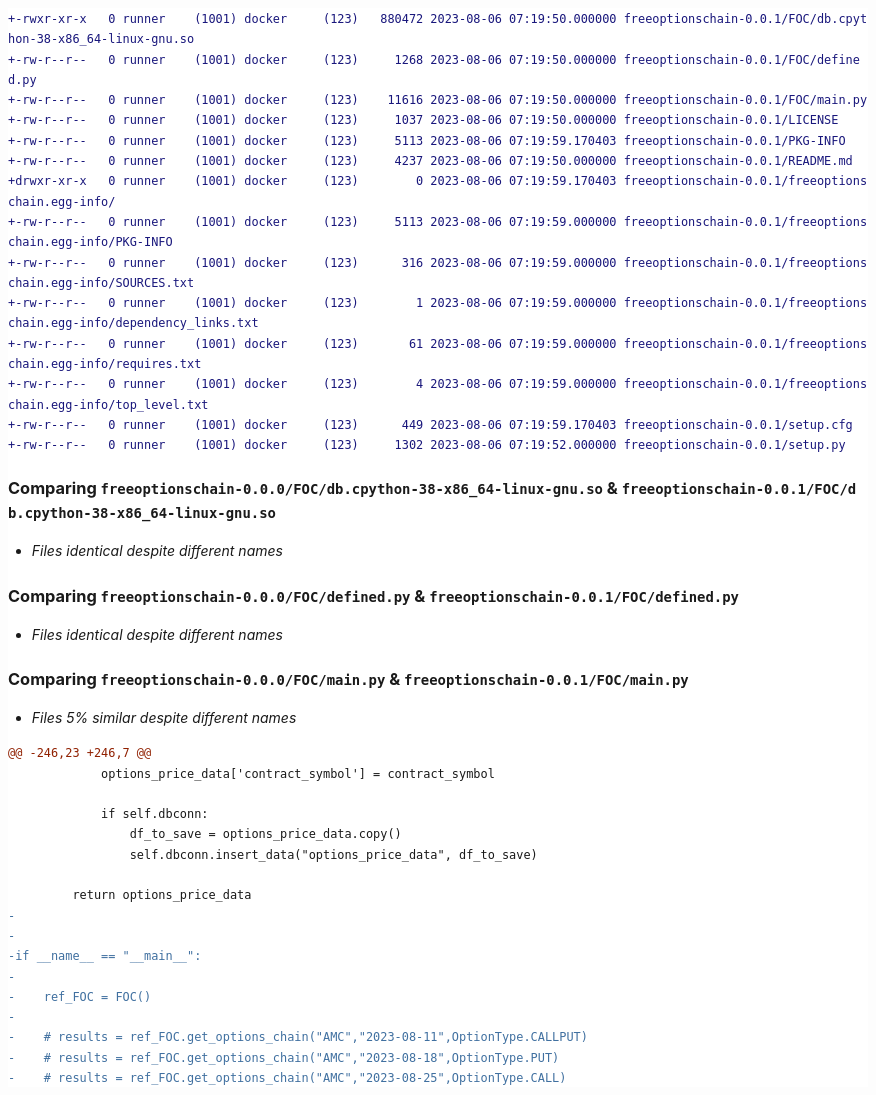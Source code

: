 ```diff
+-rwxr-xr-x   0 runner    (1001) docker     (123)   880472 2023-08-06 07:19:50.000000 freeoptionschain-0.0.1/FOC/db.cpython-38-x86_64-linux-gnu.so
+-rw-r--r--   0 runner    (1001) docker     (123)     1268 2023-08-06 07:19:50.000000 freeoptionschain-0.0.1/FOC/defined.py
+-rw-r--r--   0 runner    (1001) docker     (123)    11616 2023-08-06 07:19:50.000000 freeoptionschain-0.0.1/FOC/main.py
+-rw-r--r--   0 runner    (1001) docker     (123)     1037 2023-08-06 07:19:50.000000 freeoptionschain-0.0.1/LICENSE
+-rw-r--r--   0 runner    (1001) docker     (123)     5113 2023-08-06 07:19:59.170403 freeoptionschain-0.0.1/PKG-INFO
+-rw-r--r--   0 runner    (1001) docker     (123)     4237 2023-08-06 07:19:50.000000 freeoptionschain-0.0.1/README.md
+drwxr-xr-x   0 runner    (1001) docker     (123)        0 2023-08-06 07:19:59.170403 freeoptionschain-0.0.1/freeoptionschain.egg-info/
+-rw-r--r--   0 runner    (1001) docker     (123)     5113 2023-08-06 07:19:59.000000 freeoptionschain-0.0.1/freeoptionschain.egg-info/PKG-INFO
+-rw-r--r--   0 runner    (1001) docker     (123)      316 2023-08-06 07:19:59.000000 freeoptionschain-0.0.1/freeoptionschain.egg-info/SOURCES.txt
+-rw-r--r--   0 runner    (1001) docker     (123)        1 2023-08-06 07:19:59.000000 freeoptionschain-0.0.1/freeoptionschain.egg-info/dependency_links.txt
+-rw-r--r--   0 runner    (1001) docker     (123)       61 2023-08-06 07:19:59.000000 freeoptionschain-0.0.1/freeoptionschain.egg-info/requires.txt
+-rw-r--r--   0 runner    (1001) docker     (123)        4 2023-08-06 07:19:59.000000 freeoptionschain-0.0.1/freeoptionschain.egg-info/top_level.txt
+-rw-r--r--   0 runner    (1001) docker     (123)      449 2023-08-06 07:19:59.170403 freeoptionschain-0.0.1/setup.cfg
+-rw-r--r--   0 runner    (1001) docker     (123)     1302 2023-08-06 07:19:52.000000 freeoptionschain-0.0.1/setup.py
```

### Comparing `freeoptionschain-0.0.0/FOC/db.cpython-38-x86_64-linux-gnu.so` & `freeoptionschain-0.0.1/FOC/db.cpython-38-x86_64-linux-gnu.so`

 * *Files identical despite different names*

### Comparing `freeoptionschain-0.0.0/FOC/defined.py` & `freeoptionschain-0.0.1/FOC/defined.py`

 * *Files identical despite different names*

### Comparing `freeoptionschain-0.0.0/FOC/main.py` & `freeoptionschain-0.0.1/FOC/main.py`

 * *Files 5% similar despite different names*

```diff
@@ -246,23 +246,7 @@
             options_price_data['contract_symbol'] = contract_symbol
             
             if self.dbconn:
                 df_to_save = options_price_data.copy()
                 self.dbconn.insert_data("options_price_data", df_to_save)
             
         return options_price_data
-        
-
-if __name__ == "__main__":
-
-    ref_FOC = FOC()
-    
-    # results = ref_FOC.get_options_chain("AMC","2023-08-11",OptionType.CALLPUT)
-    # results = ref_FOC.get_options_chain("AMC","2023-08-18",OptionType.PUT)
-    # results = ref_FOC.get_options_chain("AMC","2023-08-25",OptionType.CALL)
```